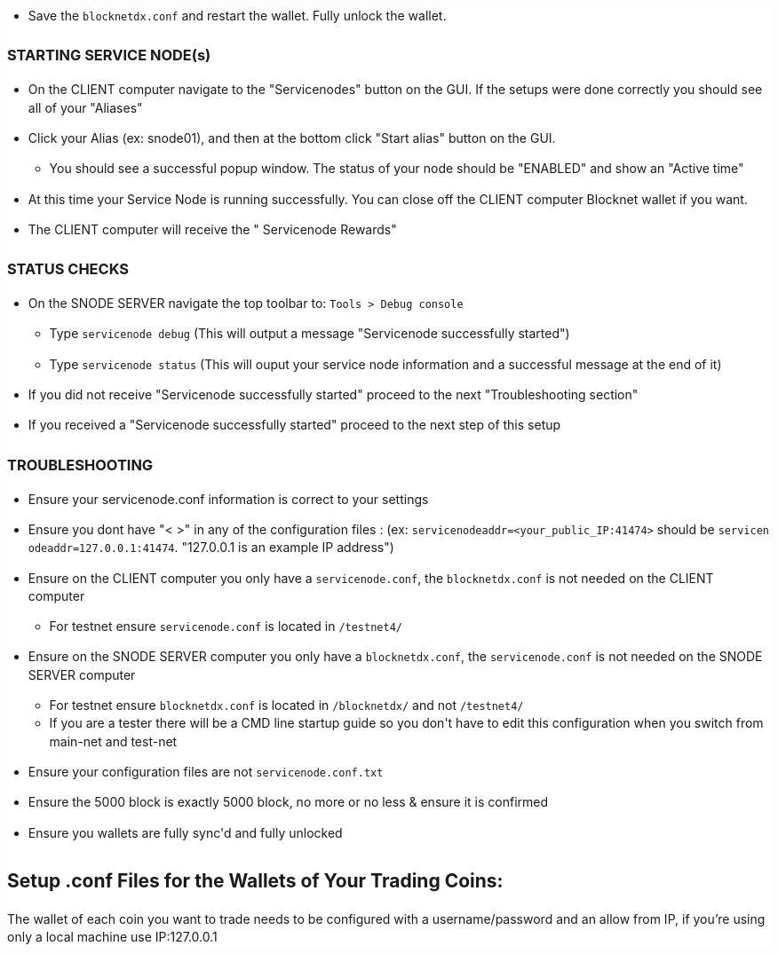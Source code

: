    * Save the `blocknetdx.conf` and restart the wallet. Fully unlock the wallet.
   
### STARTING SERVICE NODE(s)

* On the CLIENT computer navigate to the "Servicenodes" button on the GUI. If the setups were done correctly you should see all of your "Aliases"

* Click your Alias (ex: snode01), and then at the bottom click "Start alias" button on the GUI.
   * You should see a successful popup window. The status of your node should be "ENABLED" and show an "Active time"
   
* At this time your Service Node is running successfully. You can close off the CLIENT computer Blocknet wallet if you want.   
   
* The CLIENT computer will receive the " Servicenode Rewards"


### STATUS CHECKS

* On the SNODE SERVER navigate the top toolbar to: `Tools > Debug console`
   * Type `servicenode debug` (This will output a message "Servicenode successfully started")
   
   * Type `servicenode status` (This will ouput your service node information and a successful message at the end of it)
   
* If you did not receive "Servicenode successfully started" proceed to the next "Troubleshooting section"

* If you received a "Servicenode successfully started" proceed to the next step of this setup
   
   
### TROUBLESHOOTING

* Ensure your servicenode.conf information is correct to your settings

* Ensure  you dont have "< >" in any of the configuration files : (ex: `servicenodeaddr=<your_public_IP:41474>` should be `servicenodeaddr=127.0.0.1:41474`. "127.0.0.1 is an example IP address")

* Ensure on the CLIENT computer you only have a `servicenode.conf`, the `blocknetdx.conf` is not needed on the CLIENT computer
   * For testnet ensure `servicenode.conf` is located in `/testnet4/`

* Ensure on the SNODE SERVER computer you only have a `blocknetdx.conf`, the `servicenode.conf` is not needed on the SNODE SERVER computer
   * For testnet ensure `blocknetdx.conf` is located in `/blocknetdx/` and not `/testnet4/`
   * If you are a tester there will be a CMD line startup guide so you don't have to edit this configuration when you switch from main-net and test-net
   
* Ensure your configuration files are not `servicenode.conf.txt`

* Ensure the 5000 block is exactly 5000 block, no more or no less & ensure it is confirmed

* Ensure you wallets are fully sync'd and fully unlocked   
   

## Setup  .conf Files for the Wallets of Your Trading Coins:
The wallet of each coin you want to trade needs to be configured with a username/password and an allow from IP, if you’re using only a local machine use IP:127.0.0.1
